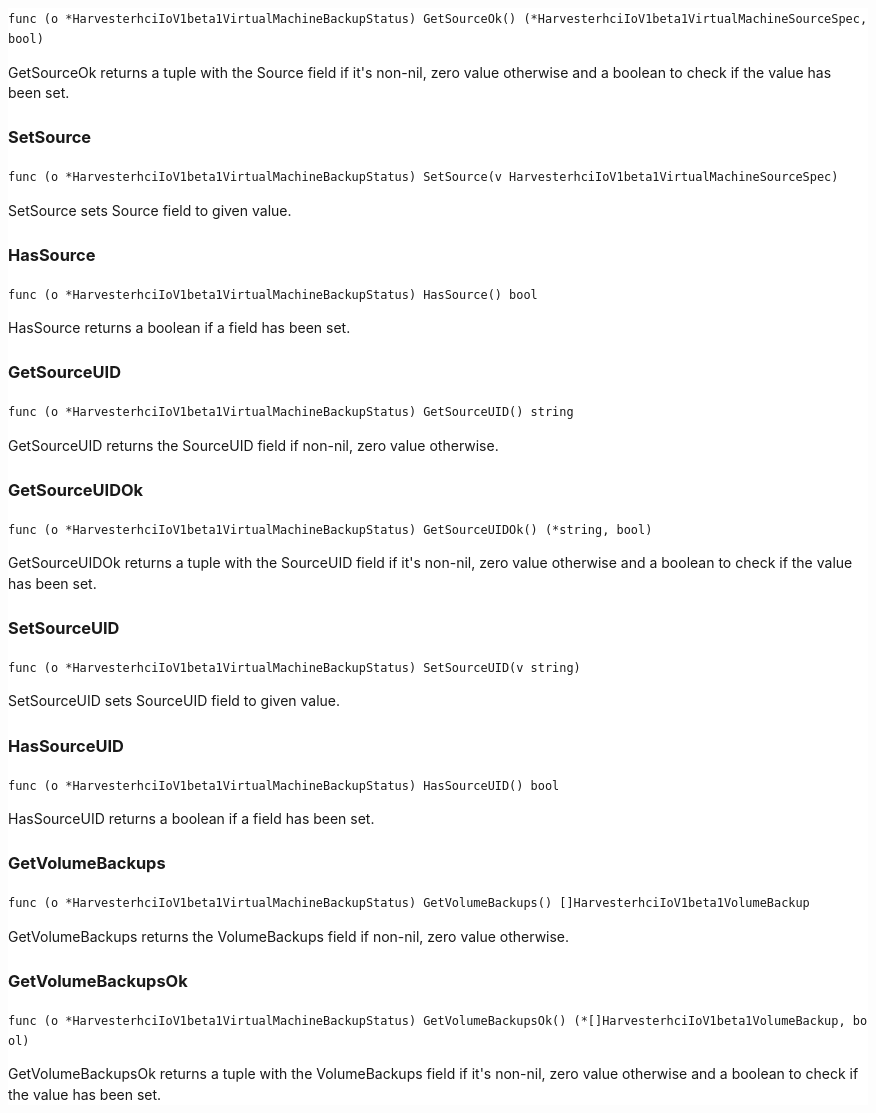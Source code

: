`func (o *HarvesterhciIoV1beta1VirtualMachineBackupStatus) GetSourceOk() (*HarvesterhciIoV1beta1VirtualMachineSourceSpec, bool)`

GetSourceOk returns a tuple with the Source field if it's non-nil, zero value otherwise
and a boolean to check if the value has been set.

### SetSource

`func (o *HarvesterhciIoV1beta1VirtualMachineBackupStatus) SetSource(v HarvesterhciIoV1beta1VirtualMachineSourceSpec)`

SetSource sets Source field to given value.

### HasSource

`func (o *HarvesterhciIoV1beta1VirtualMachineBackupStatus) HasSource() bool`

HasSource returns a boolean if a field has been set.

### GetSourceUID

`func (o *HarvesterhciIoV1beta1VirtualMachineBackupStatus) GetSourceUID() string`

GetSourceUID returns the SourceUID field if non-nil, zero value otherwise.

### GetSourceUIDOk

`func (o *HarvesterhciIoV1beta1VirtualMachineBackupStatus) GetSourceUIDOk() (*string, bool)`

GetSourceUIDOk returns a tuple with the SourceUID field if it's non-nil, zero value otherwise
and a boolean to check if the value has been set.

### SetSourceUID

`func (o *HarvesterhciIoV1beta1VirtualMachineBackupStatus) SetSourceUID(v string)`

SetSourceUID sets SourceUID field to given value.

### HasSourceUID

`func (o *HarvesterhciIoV1beta1VirtualMachineBackupStatus) HasSourceUID() bool`

HasSourceUID returns a boolean if a field has been set.

### GetVolumeBackups

`func (o *HarvesterhciIoV1beta1VirtualMachineBackupStatus) GetVolumeBackups() []HarvesterhciIoV1beta1VolumeBackup`

GetVolumeBackups returns the VolumeBackups field if non-nil, zero value otherwise.

### GetVolumeBackupsOk

`func (o *HarvesterhciIoV1beta1VirtualMachineBackupStatus) GetVolumeBackupsOk() (*[]HarvesterhciIoV1beta1VolumeBackup, bool)`

GetVolumeBackupsOk returns a tuple with the VolumeBackups field if it's non-nil, zero value otherwise
and a boolean to check if the value has been set.
